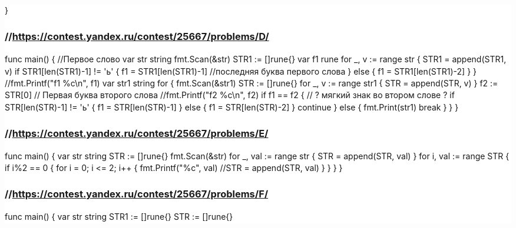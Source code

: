 }
### //https://contest.yandex.ru/contest/25667/problems/D/
func main() {
	//Первое слово
	var str string
	fmt.Scan(&str)
	STR1 := []rune{}
	var f1 rune
	for _, v := range str {
		STR1 = append(STR1, v)
		if STR1[len(STR1)-1] != 'ь' {
			f1 = STR1[len(STR1)-1] //последняя буква первого слова
		} else {
			f1 = STR1[len(STR1)-2]
		}
	}
	//fmt.Printf("f1 %c\n", f1)
	var str1 string
	for {
		fmt.Scan(&str1)
		STR := []rune{}
		for _, v := range str1 {
			STR = append(STR, v)
		}
		f2 := STR[0] // Первая буква второго слова
		//fmt.Printf("f2 %c\n", f2)
		if f1 == f2 { // ? мягкий знак во втором слове ?
			if STR[len(STR)-1] != 'ь' {
				f1 = STR[len(STR)-1]
			} else {
				f1 = STR[len(STR)-2]
			}
			continue
		} else {
			fmt.Print(str1)
			break
		}
	}
}
### //https://contest.yandex.ru/contest/25667/problems/E/
func main() {
	var str string
	STR := []rune{}
	fmt.Scan(&str)
	for _, val := range str {
		STR = append(STR, val)
	}
	for i, val := range STR {
		if i%2 == 0 {
			for i = 0; i <= 2; i++ {
				fmt.Printf("%c", val)
				//STR = append(STR, val)
			}
		}
	}
}
### //https://contest.yandex.ru/contest/25667/problems/F/
func main() {
	var str string
	STR1 := []rune{}
	STR := []rune{}
